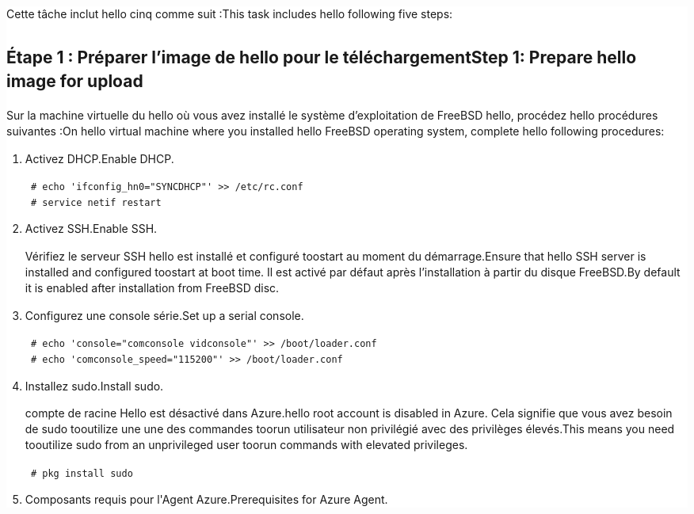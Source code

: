 <span data-ttu-id="ec4f5-126">Cette tâche inclut hello cinq comme suit :</span><span class="sxs-lookup"><span data-stu-id="ec4f5-126">This task includes hello following five steps:</span></span>

## <a name="step-1-prepare-hello-image-for-upload"></a><span data-ttu-id="ec4f5-127">Étape 1 : Préparer l’image de hello pour le téléchargement</span><span class="sxs-lookup"><span data-stu-id="ec4f5-127">Step 1: Prepare hello image for upload</span></span>
<span data-ttu-id="ec4f5-128">Sur la machine virtuelle du hello où vous avez installé le système d’exploitation de FreeBSD hello, procédez hello procédures suivantes :</span><span class="sxs-lookup"><span data-stu-id="ec4f5-128">On hello virtual machine where you installed hello FreeBSD operating system, complete hello following procedures:</span></span>

1. <span data-ttu-id="ec4f5-129">Activez DHCP.</span><span class="sxs-lookup"><span data-stu-id="ec4f5-129">Enable DHCP.</span></span>

        # echo 'ifconfig_hn0="SYNCDHCP"' >> /etc/rc.conf
        # service netif restart
2. <span data-ttu-id="ec4f5-130">Activez SSH.</span><span class="sxs-lookup"><span data-stu-id="ec4f5-130">Enable SSH.</span></span>

    <span data-ttu-id="ec4f5-131">Vérifiez le serveur SSH hello est installé et configuré toostart au moment du démarrage.</span><span class="sxs-lookup"><span data-stu-id="ec4f5-131">Ensure that hello SSH server is installed and configured toostart at boot time.</span></span> <span data-ttu-id="ec4f5-132">Il est activé par défaut après l’installation à partir du disque FreeBSD.</span><span class="sxs-lookup"><span data-stu-id="ec4f5-132">By default it is enabled after installation from FreeBSD disc.</span></span> 
3. <span data-ttu-id="ec4f5-133">Configurez une console série.</span><span class="sxs-lookup"><span data-stu-id="ec4f5-133">Set up a serial console.</span></span>

        # echo 'console="comconsole vidconsole"' >> /boot/loader.conf
        # echo 'comconsole_speed="115200"' >> /boot/loader.conf
4. <span data-ttu-id="ec4f5-134">Installez sudo.</span><span class="sxs-lookup"><span data-stu-id="ec4f5-134">Install sudo.</span></span>

    <span data-ttu-id="ec4f5-135">compte de racine Hello est désactivé dans Azure.</span><span class="sxs-lookup"><span data-stu-id="ec4f5-135">hello root account is disabled in Azure.</span></span> <span data-ttu-id="ec4f5-136">Cela signifie que vous avez besoin de sudo tooutilize une une des commandes toorun utilisateur non privilégié avec des privilèges élevés.</span><span class="sxs-lookup"><span data-stu-id="ec4f5-136">This means you need tooutilize sudo from an unprivileged user toorun commands with elevated privileges.</span></span>

        # pkg install sudo
   
5. <span data-ttu-id="ec4f5-137">Composants requis pour l'Agent Azure.</span><span class="sxs-lookup"><span data-stu-id="ec4f5-137">Prerequisites for Azure Agent.</span></span>
